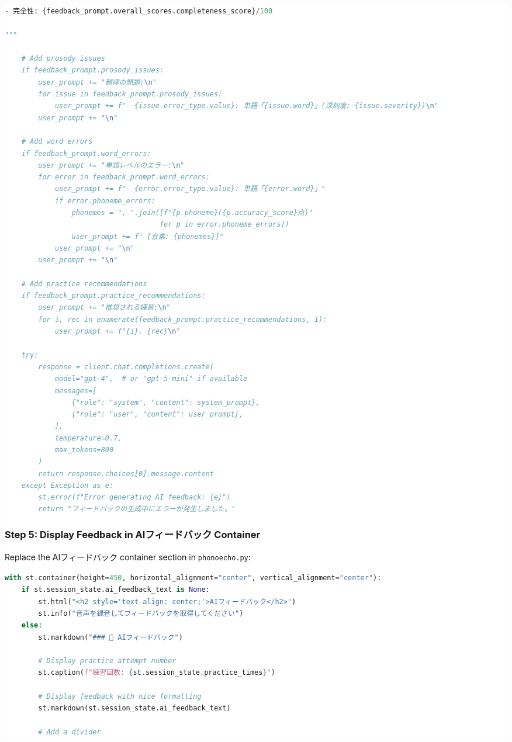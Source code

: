 ```python
- 完全性: {feedback_prompt.overall_scores.completeness_score}/100

"""
    
    # Add prosody issues
    if feedback_prompt.prosody_issues:
        user_prompt += "韻律の問題:\n"
        for issue in feedback_prompt.prosody_issues:
            user_prompt += f"- {issue.error_type.value}: 単語「{issue.word}」(深刻度: {issue.severity})\n"
        user_prompt += "\n"
    
    # Add word errors
    if feedback_prompt.word_errors:
        user_prompt += "単語レベルのエラー:\n"
        for error in feedback_prompt.word_errors:
            user_prompt += f"- {error.error_type.value}: 単語「{error.word}」"
            if error.phoneme_errors:
                phonemes = ", ".join([f"{p.phoneme}({p.accuracy_score}点)" 
                                     for p in error.phoneme_errors])
                user_prompt += f" [音素: {phonemes}]"
            user_prompt += "\n"
        user_prompt += "\n"
    
    # Add practice recommendations
    if feedback_prompt.practice_recommendations:
        user_prompt += "推奨される練習:\n"
        for i, rec in enumerate(feedback_prompt.practice_recommendations, 1):
            user_prompt += f"{i}. {rec}\n"
    
    try:
        response = client.chat.completions.create(
            model="gpt-4",  # or "gpt-5-mini" if available
            messages=[
                {"role": "system", "content": system_prompt},
                {"role": "user", "content": user_prompt},
            ],
            temperature=0.7,
            max_tokens=800
        )
        return response.choices[0].message.content
    except Exception as e:
        st.error(f"Error generating AI feedback: {e}")
        return "フィードバックの生成中にエラーが発生しました。"
```

### Step 5: Display Feedback in AIフィードバック Container

Replace the AIフィードバック container section in `phonoecho.py`:

```python
with st.container(height=450, horizontal_alignment="center", vertical_alignment="center"):
    if st.session_state.ai_feedback_text is None:
        st.html("<h2 style='text-align: center;'>AIフィードバック</h2>")
        st.info("音声を録音してフィードバックを取得してください")
    else:
        st.markdown("### 🎯 AIフィードバック")
        
        # Display practice attempt number
        st.caption(f"練習回数: {st.session_state.practice_times}")
        
        # Display feedback with nice formatting
        st.markdown(st.session_state.ai_feedback_text)
        
        # Add a divider
```
